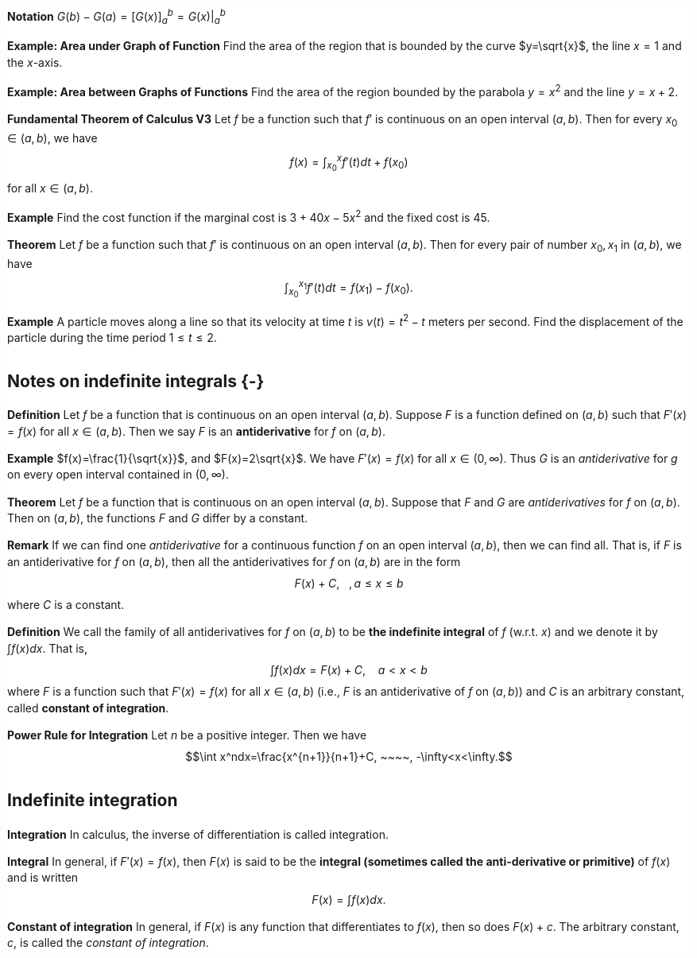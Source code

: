 **Notation** $G(b)-G(a)=\left[G(x)\right]_a^b=G(x)|_a^b$


**Example: Area under Graph of Function** Find the area of the region that is bounded by the curve $y=\sqrt{x}$, the line $x=1$ and the $x$-axis.

**Example: Area between Graphs of Functions** Find the area of the region bounded by the parabola $y=x^2$ and the line $y=x+2$.

**Fundamental Theorem of Calculus V3** Let $f$ be a function such that $f'$ is continuous on an open interval $(a,b)$. Then for every $x_0\in(a,b)$, we have 
$$f(x)=\int_{x_0}^xf'(t)dt+f(x_0)$$
for all $x\in(a,b)$.

**Example** Find the cost function if the marginal cost is $3+40x-5x^2$ and the fixed cost is $45$.

**Theorem** Let $f$ be a function such that $f'$ is continuous on an open interval $(a,b)$. Then for every pair of number $x_0,x_1$ in $(a,b)$, we have $$\int_{x_0}^{x_1}f'(t)dt=f(x_1)-f(x_0).$$

**Example** A particle moves along a line so that its velocity at time $t$ is $v(t)=t^2-t$ meters per second. Find the displacement of the particle during the time period $1\leq t\leq 2.$

## Notes on indefinite integrals {-}

**Definition** Let $f$ be a function that is continuous on an open interval $(a,b)$. Suppose $F$ is a function defined on $(a,b)$ such that $F'(x)=f(x)$ for all $x\in(a,b)$. Then we say $F$ is an **antiderivative** for $f$ on $(a,b)$.

**Example** $f(x)=\frac{1}{\sqrt{x}}$, and $F(x)=2\sqrt{x}$. We have $F'(x)=f(x)$ for all $x\in(0,\infty)$. Thus $G$ is an *antiderivative* for $g$ on every open interval contained in $(0,\infty)$.

**Theorem** Let $f$ be a function that is continuous on an open interval $(a,b)$. Suppose that $F$ and $G$ are *antiderivatives* for $f$ on $(a,b)$. Then on $(a,b)$, the functions $F$ and $G$ differ by a constant.

**Remark** If we can find one *antiderivative* for a continuous function $f$ on an open interval $(a,b)$, then we can find all. That is, if $F$ is an antiderivative for $f$ on $(a,b)$, then all the antiderivatives for $f$ on $(a,b)$ are in the form $$F(x)+C,~~~,a\leq x \leq b$$ where $C$ is a constant.

**Definition** We call the family of all antiderivatives for $f$ on $(a,b)$  to be **the indefinite integral** of $f$ (w.r.t. $x$) and we denote it by $\int f(x)dx$. That is, $$\int f(x)dx=F(x)+C, ~~~~ a< x< b$$
where $F$ is a function such that $F'(x)=f(x)$ for all $x\in(a,b)$ (i.e., $F$ is an antiderivative of $f$ on $(a,b)$) and $C$ is an arbitrary constant, called **constant of integration**.

**Power Rule for Integration** Let $n$ be a positive integer. Then we have $$\int x^ndx=\frac{x^{n+1}}{n+1}+C, ~~~~, -\infty<x<\infty.$$

## Indefinite integration

**Integration**  In calculus, the inverse of differentiation is called integration.

**Integral** In general, if $F′(x) = f(x)$, then $F(x)$ is said to be the **integral (sometimes called the anti-derivative or primitive)** of $f(x)$ and is written $$F(x)=\int f(x)dx.$$

**Constant of integration** In general, if $F(x)$ is any function that differentiates to $f(x)$, then so does $F(x) + c$. The arbitrary constant, $c$, is called the *constant of integration*. 
